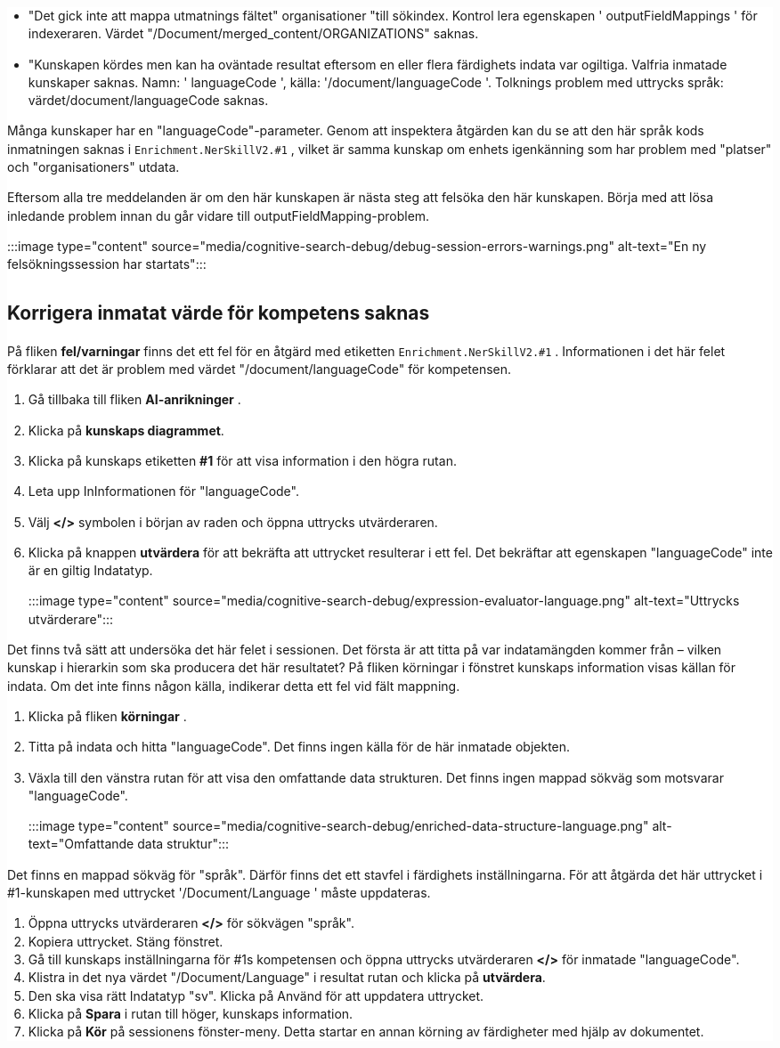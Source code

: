    + "Det gick inte att mappa utmatnings fältet" organisationer "till sökindex. Kontrol lera egenskapen ' outputFieldMappings ' för indexeraren.
Värdet "/Document/merged_content/ORGANIZATIONS" saknas.

   + "Kunskapen kördes men kan ha oväntade resultat eftersom en eller flera färdighets indata var ogiltiga.
Valfria inmatade kunskaper saknas. Namn: ' languageCode ', källa: '/document/languageCode '. Tolknings problem med uttrycks språk: värdet/document/languageCode saknas.

   Många kunskaper har en "languageCode"-parameter. Genom att inspektera åtgärden kan du se att den här språk kods inmatningen saknas i `Enrichment.NerSkillV2.#1` , vilket är samma kunskap om enhets igenkänning som har problem med "platser" och "organisationers" utdata. 

Eftersom alla tre meddelanden är om den här kunskapen är nästa steg att felsöka den här kunskapen. Börja med att lösa inledande problem innan du går vidare till outputFieldMapping-problem.

 :::image type="content" source="media/cognitive-search-debug/debug-session-errors-warnings.png" alt-text="En ny felsökningssession har startats":::



## <a name="fix-missing-skill-input-value"></a>Korrigera inmatat värde för kompetens saknas

På fliken **fel/varningar** finns det ett fel för en åtgärd med etiketten `Enrichment.NerSkillV2.#1` . Informationen i det här felet förklarar att det är problem med värdet "/document/languageCode" för kompetensen. 

1. Gå tillbaka till fliken **AI-anrikninger** .
1. Klicka på **kunskaps diagrammet**.
1. Klicka på kunskaps etiketten **#1** för att visa information i den högra rutan.
1. Leta upp InInformationen för "languageCode".
1. Välj **</>** symbolen i början av raden och öppna uttrycks utvärderaren.
1. Klicka på knappen **utvärdera** för att bekräfta att uttrycket resulterar i ett fel. Det bekräftar att egenskapen "languageCode" inte är en giltig Indatatyp.

   :::image type="content" source="media/cognitive-search-debug/expression-evaluator-language.png" alt-text="Uttrycks utvärderare":::

Det finns två sätt att undersöka det här felet i sessionen. Det första är att titta på var indatamängden kommer från – vilken kunskap i hierarkin som ska producera det här resultatet? På fliken körningar i fönstret kunskaps information visas källan för indata. Om det inte finns någon källa, indikerar detta ett fel vid fält mappning.

1. Klicka på fliken **körningar** .
1. Titta på indata och hitta "languageCode". Det finns ingen källa för de här inmatade objekten. 
1. Växla till den vänstra rutan för att visa den omfattande data strukturen. Det finns ingen mappad sökväg som motsvarar "languageCode".

   :::image type="content" source="media/cognitive-search-debug/enriched-data-structure-language.png" alt-text="Omfattande data struktur":::

Det finns en mappad sökväg för "språk". Därför finns det ett stavfel i färdighets inställningarna. För att åtgärda det här uttrycket i #1-kunskapen med uttrycket '/Document/Language ' måste uppdateras.

1. Öppna uttrycks utvärderaren **</>** för sökvägen "språk".
1. Kopiera uttrycket. Stäng fönstret.
1. Gå till kunskaps inställningarna för #1s kompetensen och öppna uttrycks utvärderaren **</>** för inmatade "languageCode".
1. Klistra in det nya värdet "/Document/Language" i resultat rutan och klicka på **utvärdera**.
1. Den ska visa rätt Indatatyp "sv". Klicka på Använd för att uppdatera uttrycket.
1. Klicka på **Spara** i rutan till höger, kunskaps information.
1. Klicka på **Kör** på sessionens fönster-meny. Detta startar en annan körning av färdigheter med hjälp av dokumentet. 
